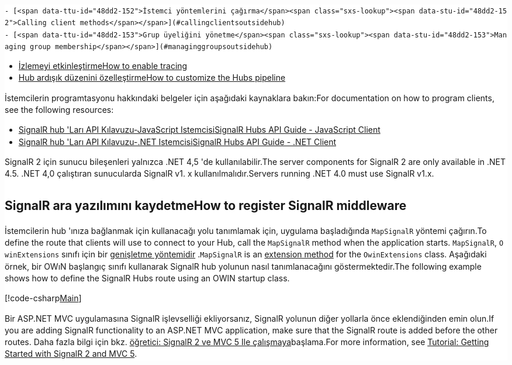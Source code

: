     - [<span data-ttu-id="48dd2-152">İstemci yöntemlerini çağırma</span><span class="sxs-lookup"><span data-stu-id="48dd2-152">Calling client methods</span></span>](#callingclientsoutsidehub)
    - [<span data-ttu-id="48dd2-153">Grup üyeliğini yönetme</span><span class="sxs-lookup"><span data-stu-id="48dd2-153">Managing group membership</span></span>](#managinggroupsoutsidehub)
- [<span data-ttu-id="48dd2-154">İzlemeyi etkinleştirme</span><span class="sxs-lookup"><span data-stu-id="48dd2-154">How to enable tracing</span></span>](#tracing)
- [<span data-ttu-id="48dd2-155">Hub ardışık düzenini özelleştirme</span><span class="sxs-lookup"><span data-stu-id="48dd2-155">How to customize the Hubs pipeline</span></span>](#hubpipeline)

<span data-ttu-id="48dd2-156">İstemcilerin programtasyonu hakkındaki belgeler için aşağıdaki kaynaklara bakın:</span><span class="sxs-lookup"><span data-stu-id="48dd2-156">For documentation on how to program clients, see the following resources:</span></span>

- [<span data-ttu-id="48dd2-157">SignalR hub 'Ları API Kılavuzu-JavaScript Istemcisi</span><span class="sxs-lookup"><span data-stu-id="48dd2-157">SignalR Hubs API Guide - JavaScript Client</span></span>](hubs-api-guide-javascript-client.md)
- [<span data-ttu-id="48dd2-158">SignalR hub 'Ları API Kılavuzu-.NET Istemcisi</span><span class="sxs-lookup"><span data-stu-id="48dd2-158">SignalR Hubs API Guide - .NET Client</span></span>](hubs-api-guide-net-client.md)

<span data-ttu-id="48dd2-159">SignalR 2 için sunucu bileşenleri yalnızca .NET 4,5 'de kullanılabilir.</span><span class="sxs-lookup"><span data-stu-id="48dd2-159">The server components for SignalR 2 are only available in .NET 4.5.</span></span> <span data-ttu-id="48dd2-160">.NET 4,0 çalıştıran sunucularda SignalR v1. x kullanılmalıdır.</span><span class="sxs-lookup"><span data-stu-id="48dd2-160">Servers running .NET 4.0 must use SignalR v1.x.</span></span>

<a id="route"></a>

## <a name="how-to-register-signalr-middleware"></a><span data-ttu-id="48dd2-161">SignalR ara yazılımını kaydetme</span><span class="sxs-lookup"><span data-stu-id="48dd2-161">How to register SignalR middleware</span></span>

<span data-ttu-id="48dd2-162">İstemcilerin hub 'ınıza bağlanmak için kullanacağı yolu tanımlamak için, uygulama başladığında `MapSignalR` yöntemi çağırın.</span><span class="sxs-lookup"><span data-stu-id="48dd2-162">To define the route that clients will use to connect to your Hub, call the `MapSignalR` method when the application starts.</span></span> <span data-ttu-id="48dd2-163">`MapSignalR`, `OwinExtensions` sınıfı için bir [genişletme yöntemidir](https://msdn.microsoft.com/library/vstudio/bb383977.aspx) .</span><span class="sxs-lookup"><span data-stu-id="48dd2-163">`MapSignalR` is an [extension method](https://msdn.microsoft.com/library/vstudio/bb383977.aspx) for the `OwinExtensions` class.</span></span> <span data-ttu-id="48dd2-164">Aşağıdaki örnek, bir OWıN başlangıç sınıfı kullanarak SignalR hub yolunun nasıl tanımlanacağını göstermektedir.</span><span class="sxs-lookup"><span data-stu-id="48dd2-164">The following example shows how to define the SignalR Hubs route using an OWIN startup class.</span></span>

[!code-csharp[Main](hubs-api-guide-server/samples/sample1.cs)]

<span data-ttu-id="48dd2-165">Bir ASP.NET MVC uygulamasına SignalR işlevselliği ekliyorsanız, SignalR yolunun diğer yollarla önce eklendiğinden emin olun.</span><span class="sxs-lookup"><span data-stu-id="48dd2-165">If you are adding SignalR functionality to an ASP.NET MVC application, make sure that the SignalR route is added before the other routes.</span></span> <span data-ttu-id="48dd2-166">Daha fazla bilgi için bkz. [öğretici: SignalR 2 ve MVC 5 Ile çalışmaya](../getting-started/tutorial-getting-started-with-signalr-and-mvc.md)başlama.</span><span class="sxs-lookup"><span data-stu-id="48dd2-166">For more information, see [Tutorial: Getting Started with SignalR 2 and MVC 5](../getting-started/tutorial-getting-started-with-signalr-and-mvc.md).</span></span>
